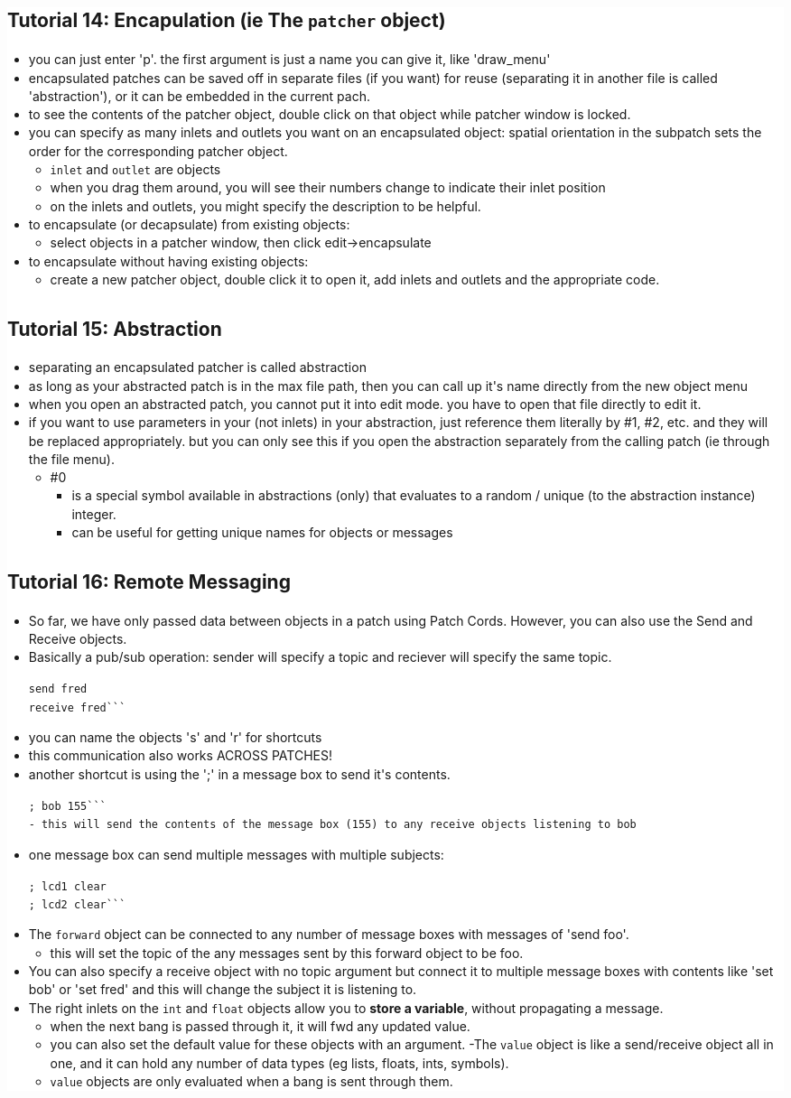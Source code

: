 ## Tutorial 14: Encapulation (ie The ```patcher``` object)
- you can just enter 'p'.  the first argument is just a name you can give it, like 'draw_menu'
- encapsulated patches can be saved off in separate files (if you want) for reuse (separating it in another file is called 'abstraction'), or it can be embedded in the current pach.
- to see the contents of the patcher object, double click on that object while patcher window is locked.
- you can specify as many inlets and outlets you want on an encapsulated object: spatial orientation in the subpatch sets the order for the corresponding patcher object.
    - ```inlet``` and ```outlet``` are objects
    - when you drag them around, you will see their numbers change to indicate their inlet position
    - on the inlets and outlets, you might specify the description to be helpful.
- to encapsulate (or decapsulate) from existing objects: 
    - select objects in a patcher window, then click edit->encapsulate
- to encapsulate without having existing objects: 
    - create a new patcher object, double click it to open it, add inlets and outlets and the appropriate code.

## Tutorial 15: Abstraction
- separating an encapsulated patcher is called abstraction
- as long as your abstracted patch is in the max file path, then you can call up it's name directly from the new object menu
- when you open an abstracted patch, you cannot put it into edit mode.  you have to open that file directly to edit it.
- if you want to use parameters in your (not inlets) in your abstraction, just reference them literally by #1, #2, etc. and they will be replaced appropriately.  but you can only see this if you open the abstraction separately from the calling patch (ie through the file menu).
    - #0 
        - is a special symbol available in abstractions (only) that evaluates to a random / unique (to the abstraction instance) integer.  
        - can be useful for getting unique names for objects or messages 

## Tutorial 16: Remote Messaging
- So far, we have only passed data between objects in a patch using Patch Cords.  However, you can also use the Send and Receive objects.
- Basically a pub/sub operation:  sender will specify a topic and reciever will specify the same topic.
    ```
    send fred
    receive fred```
- you can name the objects 's' and 'r' for shortcuts
- this communication also works ACROSS PATCHES!
- another shortcut is using the ';' in a message box to send it's contents.
    ```
    ; bob 155```
    - this will send the contents of the message box (155) to any receive objects listening to bob
- one message box can send multiple messages with multiple subjects:
    ```
    ; lcd1 clear
    ; lcd2 clear```
- The ```forward``` object can be connected to any number of message boxes with messages of 'send foo'.  
    - this will set the topic of the any messages sent by this forward object to be foo.
- You can also specify a receive object with no topic argument but connect it to multiple message boxes with contents like 'set bob' or 'set fred' and this will change the subject it is listening to.
- The right inlets on the ```int``` and ```float``` objects allow you to **store a variable**, without propagating a message.  
    - when the next bang is passed through it, it will fwd any updated value.
    - you can also set the default value for these objects with an argument.
-The ```value``` object is like a send/receive object all in one, and it can hold any number of data types (eg lists, floats, ints, symbols).
    - ```value``` objects are only evaluated when a bang is sent through them.  
